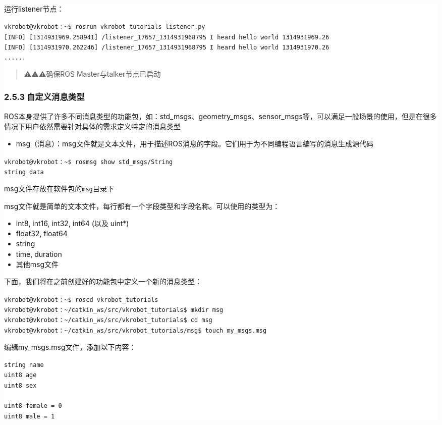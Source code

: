 

运行listener节点：

```shell
vkrobot@vkrobot：~$ rosrun vkrobot_tutorials listener.py
[INFO] [1314931969.258941] /listener_17657_1314931968795 I heard hello world 1314931969.26
[INFO] [1314931970.262246] /listener_17657_1314931968795 I heard hello world 1314931970.26
......
```

> ⚠⚠⚠确保ROS Master与talker节点已启动



### 2.5.3 自定义消息类型

ROS本身提供了许多不同消息类型的功能包，如：std_msgs、geometry_msgs、sensor_msgs等，可以满足一般场景的使用，但是在很多情况下用户依然需要针对具体的需求定义特定的消息类型

- msg（消息）：msg文件就是文本文件，用于描述ROS消息的字段。它们用于为不同编程语言编写的消息生成源代码

```shell
vkrobot@vkrobot：~$ rosmsg show std_msgs/String
string data
```



msg文件存放在软件包的`msg`目录下

msg文件就是简单的文本文件，每行都有一个字段类型和字段名称。可以使用的类型为：

- int8, int16, int32, int64 (以及 uint*)
- float32, float64
- string
- time, duration
- 其他msg文件



下面，我们将在之前创建好的功能包中定义一个新的消息类型：

```shell
vkrobot@vkrobot：~$ roscd vkrobot_tutorials
vkrobot@vkrobot：~/catkin_ws/src/vkrobot_tutorials$ mkdir msg
vkrobot@vkrobot：~/catkin_ws/src/vkrobot_tutorials$ cd msg
vkrobot@vkrobot：~/catkin_ws/src/vkrobot_tutorials/msg$ touch my_msgs.msg
```



编辑my_msgs.msg文件，添加以下内容：

```
string name
uint8 age
uint8 sex

uint8 female = 0
uint8 male = 1
```
